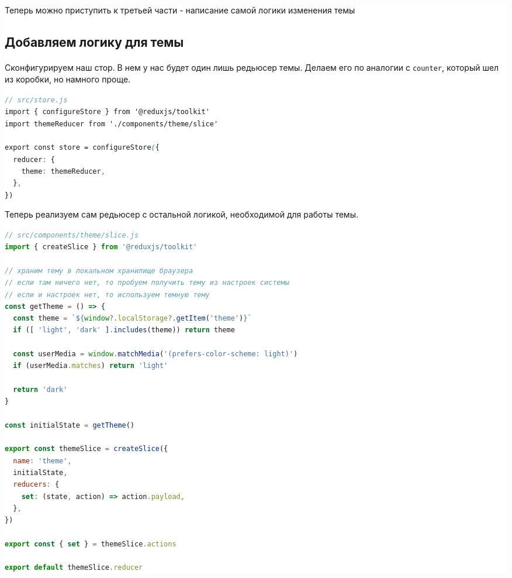 Теперь можно приступить к третьей части - написание самой логики изменения темы

## Добавляем логику для темы

Сконфигурируем наш стор. В нем у нас будет один лишь редьюсер темы. Делаем его по аналогии с `counter`, который шел из коробки, но намного проще.

```scss
// src/store.js
import { configureStore } from '@reduxjs/toolkit'
import themeReducer from './components/theme/slice'

export const store = configureStore({
  reducer: {
    theme: themeReducer,
  },
})
```

Теперь реализуем сам редьюсер с остальной логикой, необходимой для работы темы.

```jsx
// src/components/theme/slice.js
import { createSlice } from '@reduxjs/toolkit'

// храним тему в локальном хранилище браузера
// если там ничего нет, то пробуем получить тему из настроек системы
// если и настроек нет, то используем темную тему
const getTheme = () => {
  const theme = `${window?.localStorage?.getItem('theme')}`
  if ([ 'light', 'dark' ].includes(theme)) return theme

  const userMedia = window.matchMedia('(prefers-color-scheme: light)')
  if (userMedia.matches) return 'light'

  return 'dark'
}

const initialState = getTheme()

export const themeSlice = createSlice({
  name: 'theme',
  initialState,
  reducers: {
    set: (state, action) => action.payload,
  },
})

export const { set } = themeSlice.actions

export default themeSlice.reducer
```
